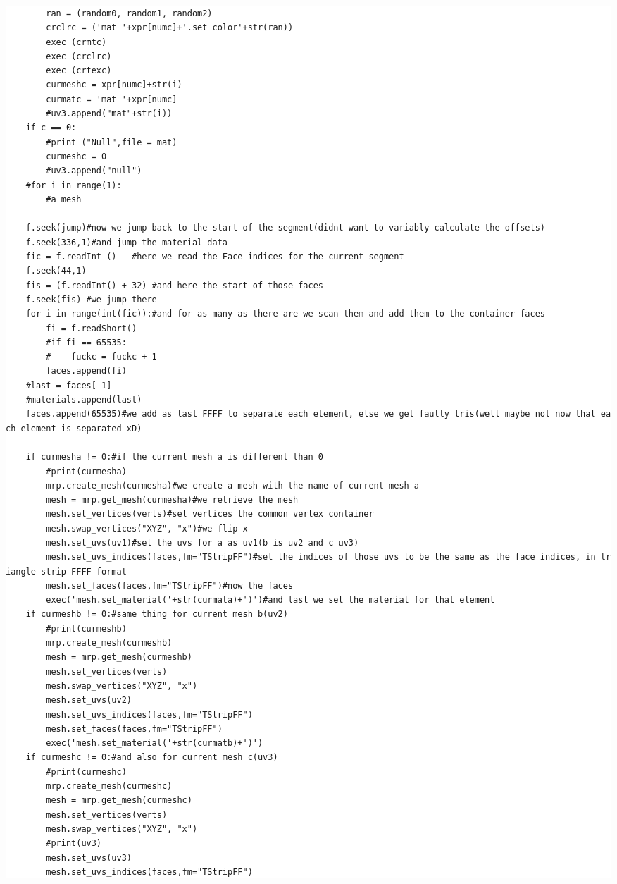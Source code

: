 ```
        ran = (random0, random1, random2)
        crclrc = ('mat_'+xpr[numc]+'.set_color'+str(ran))
        exec (crmtc)
        exec (crclrc)
        exec (crtexc)
        curmeshc = xpr[numc]+str(i)
        curmatc = 'mat_'+xpr[numc]
        #uv3.append("mat"+str(i))
    if c == 0:
        #print ("Null",file = mat)
        curmeshc = 0
        #uv3.append("null")
    #for i in range(1):
        #a mesh

    f.seek(jump)#now we jump back to the start of the segment(didnt want to variably calculate the offsets)
    f.seek(336,1)#and jump the material data
    fic = f.readInt ()   #here we read the Face indices for the current segment
    f.seek(44,1)
    fis = (f.readInt() + 32) #and here the start of those faces
    f.seek(fis) #we jump there
    for i in range(int(fic)):#and for as many as there are we scan them and add them to the container faces
        fi = f.readShort()
        #if fi == 65535:
        #    fuckc = fuckc + 1
        faces.append(fi)
    #last = faces[-1]
    #materials.append(last)
    faces.append(65535)#we add as last FFFF to separate each element, else we get faulty tris(well maybe not now that each element is separated xD)
    
    if curmesha != 0:#if the current mesh a is different than 0
        #print(curmesha)
        mrp.create_mesh(curmesha)#we create a mesh with the name of current mesh a
        mesh = mrp.get_mesh(curmesha)#we retrieve the mesh
        mesh.set_vertices(verts)#set vertices the common vertex container
        mesh.swap_vertices("XYZ", "x")#we flip x
        mesh.set_uvs(uv1)#set the uvs for a as uv1(b is uv2 and c uv3)
        mesh.set_uvs_indices(faces,fm="TStripFF")#set the indices of those uvs to be the same as the face indices, in triangle strip FFFF format
        mesh.set_faces(faces,fm="TStripFF")#now the faces
        exec('mesh.set_material('+str(curmata)+')')#and last we set the material for that element
    if curmeshb != 0:#same thing for current mesh b(uv2)
        #print(curmeshb)
        mrp.create_mesh(curmeshb)
        mesh = mrp.get_mesh(curmeshb)
        mesh.set_vertices(verts)
        mesh.swap_vertices("XYZ", "x")
        mesh.set_uvs(uv2)
        mesh.set_uvs_indices(faces,fm="TStripFF")
        mesh.set_faces(faces,fm="TStripFF")
        exec('mesh.set_material('+str(curmatb)+')')
    if curmeshc != 0:#and also for current mesh c(uv3)
        #print(curmeshc)
        mrp.create_mesh(curmeshc)
        mesh = mrp.get_mesh(curmeshc)
        mesh.set_vertices(verts)
        mesh.swap_vertices("XYZ", "x")
        #print(uv3)
        mesh.set_uvs(uv3)
        mesh.set_uvs_indices(faces,fm="TStripFF")
```